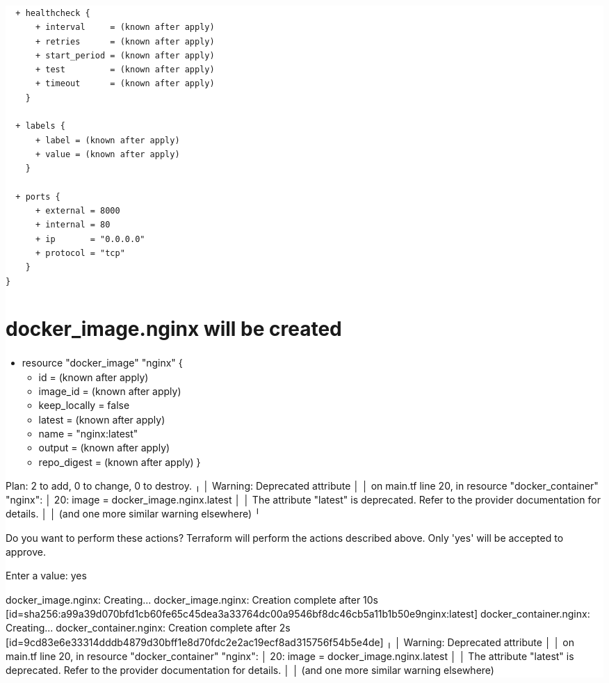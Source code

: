       + healthcheck {
          + interval     = (known after apply)
          + retries      = (known after apply)
          + start_period = (known after apply)
          + test         = (known after apply)
          + timeout      = (known after apply)
        }

      + labels {
          + label = (known after apply)
          + value = (known after apply)
        }

      + ports {
          + external = 8000
          + internal = 80
          + ip       = "0.0.0.0"
          + protocol = "tcp"
        }
    }

  # docker_image.nginx will be created
  + resource "docker_image" "nginx" {
      + id           = (known after apply)
      + image_id     = (known after apply)
      + keep_locally = false
      + latest       = (known after apply)
      + name         = "nginx:latest"
      + output       = (known after apply)
      + repo_digest  = (known after apply)
    }

Plan: 2 to add, 0 to change, 0 to destroy.
╷
│ Warning: Deprecated attribute
│
│   on main.tf line 20, in resource "docker_container" "nginx":
│   20:   image = docker_image.nginx.latest
│
│ The attribute "latest" is deprecated. Refer to the provider documentation for details.
│
│ (and one more similar warning elsewhere)
╵

Do you want to perform these actions?
  Terraform will perform the actions described above.
  Only 'yes' will be accepted to approve.

  Enter a value: yes

docker_image.nginx: Creating...
docker_image.nginx: Creation complete after 10s [id=sha256:a99a39d070bfd1cb60fe65c45dea3a33764dc00a9546bf8dc46cb5a11b1b50e9nginx:latest]
docker_container.nginx: Creating...
docker_container.nginx: Creation complete after 2s [id=9cd83e6e33314dddb4879d30bff1e8d70fdc2e2ac19ecf8ad315756f54b5e4de]
╷
│ Warning: Deprecated attribute
│
│   on main.tf line 20, in resource "docker_container" "nginx":
│   20:   image = docker_image.nginx.latest
│
│ The attribute "latest" is deprecated. Refer to the provider documentation for details.
│
│ (and one more similar warning elsewhere)